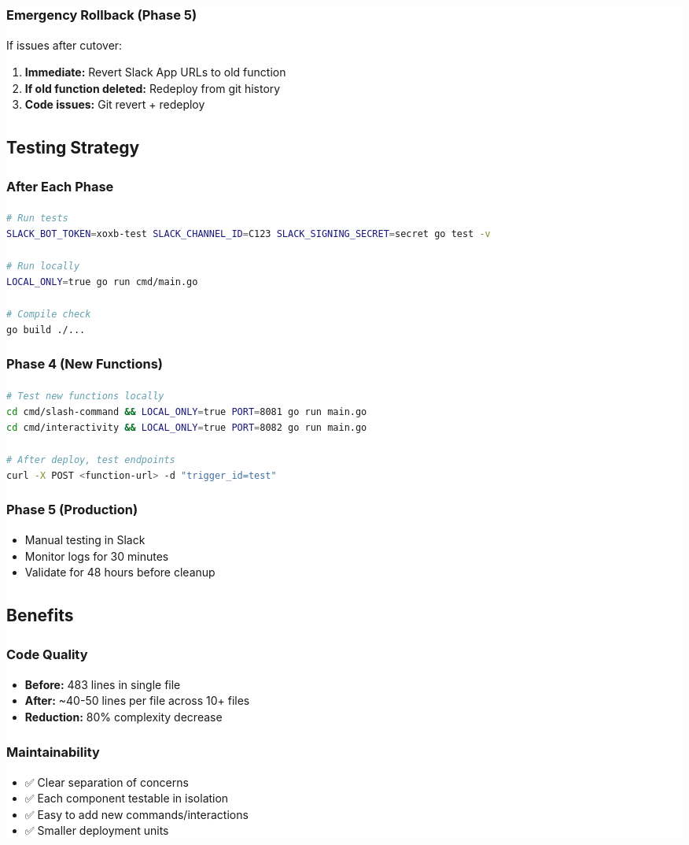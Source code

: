### Emergency Rollback (Phase 5)
If issues after cutover:

1. **Immediate:** Revert Slack App URLs to old function
2. **If old function deleted:** Redeploy from git history
3. **Code issues:** Git revert + redeploy

## Testing Strategy

### After Each Phase
```bash
# Run tests
SLACK_BOT_TOKEN=xoxb-test SLACK_CHANNEL_ID=C123 SLACK_SIGNING_SECRET=secret go test -v

# Run locally
LOCAL_ONLY=true go run cmd/main.go

# Compile check
go build ./...
```

### Phase 4 (New Functions)
```bash
# Test new functions locally
cd cmd/slash-command && LOCAL_ONLY=true PORT=8081 go run main.go
cd cmd/interactivity && LOCAL_ONLY=true PORT=8082 go run main.go

# After deploy, test endpoints
curl -X POST <function-url> -d "trigger_id=test"
```

### Phase 5 (Production)
- Manual testing in Slack
- Monitor logs for 30 minutes
- Validate for 48 hours before cleanup

## Benefits

### Code Quality
- **Before:** 483 lines in single file
- **After:** ~40-50 lines per file across 10+ files
- **Reduction:** 80% complexity decrease

### Maintainability
- ✅ Clear separation of concerns
- ✅ Each component testable in isolation
- ✅ Easy to add new commands/interactions
- ✅ Smaller deployment units

